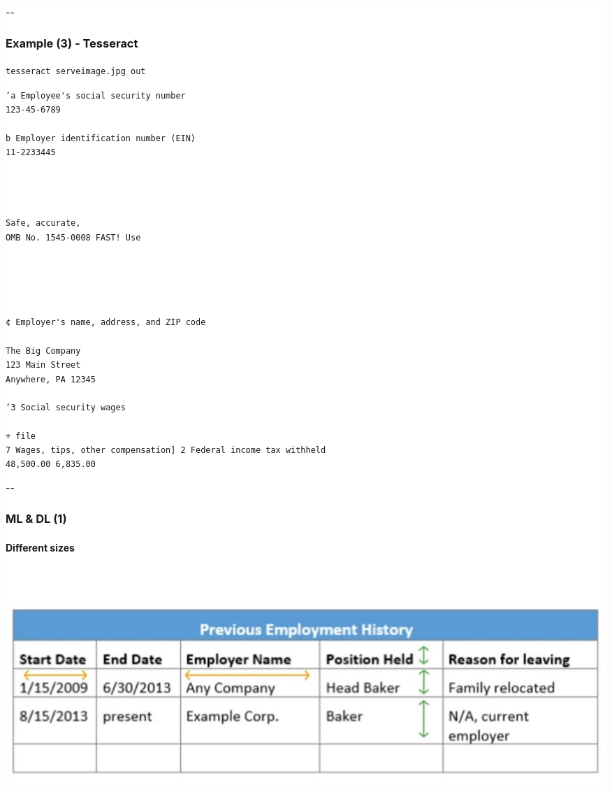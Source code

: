 --

### Example (3) - Tesseract
```bash
tesseract serveimage.jpg out
```

```text
‘a Employee's social security number
123-45-6789

b Employer identification number (EIN)
11-2233445




Safe, accurate,
OMB No. 1545-0008 FAST! Use





¢ Employer's name, address, and ZIP code

The Big Company
123 Main Street
Anywhere, PA 12345

‘3 Social security wages

+ file
7 Wages, tips, other compensation] 2 Federal income tax withheld
48,500.00 6,835.00
```

--

### ML & DL (1)

#### Different sizes
<center style="padding-top: 50px;">
  <img src="example/input/tablesize.JPG" width="100%">
</center>
